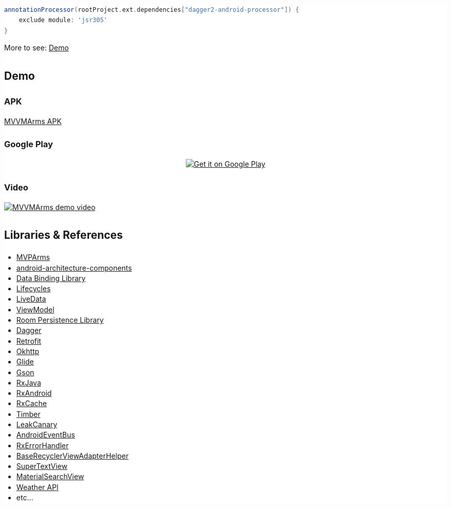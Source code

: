 ```gradle
annotationProcessor(rootProject.ext.dependencies["dagger2-android-processor"]) {
	exclude module: 'jsr305'
}
```
More to see: [Demo](https://github.com/xiaobailong24/MVVMArms/blob/master/weather/build.gradle)


## Demo
### APK
[MVVMArms APK](https://github.com/xiaobailong24/MVVMArms/blob/master/image/MVVMArms.apk)
### Google Play
<div align="center">
<a href='https://play.google.com/store/apps/details?id=me.xiaobailong24.mvvmarms.weather&pcampaignid=MKT-Other-global-all-co-prtnr-py-PartBadge-Mar2515-1'>
<img alt='Get it on Google Play' src='https://play.google.com/intl/en_us/badges/images/generic/en_badge_web_generic.png'/></a>
</div>

### Video
[![MVVMArms demo video](https://img.youtube.com/vi/Ja8nHGoWGjo/0.jpg)](https://youtu.be/Ja8nHGoWGjo)

## Libraries & References
- [MVPArms](https://github.com/JessYanCoding/MVPArms)
- [android-architecture-components](https://github.com/googlesamples/android-architecture-components)
- [Data Binding Library](https://developer.android.com/topic/libraries/data-binding/index.html)
- [Lifecycles](https://developer.android.com/topic/libraries/architecture/lifecycle.html)
- [LiveData](https://developer.android.com/topic/libraries/architecture/livedata.html)
- [ViewModel](https://developer.android.com/topic/libraries/architecture/viewmodel.html)
- [Room Persistence Library](https://developer.android.com/topic/libraries/architecture/room.html)
- [Dagger](https://github.com/google/dagger)
- [Retrofit](https://github.com/square/retrofit)
- [Okhttp](https://github.com/square/okhttp)
- [Glide](https://github.com/bumptech/glide)
- [Gson](https://github.com/google/gson)
- [RxJava](https://github.com/ReactiveX/RxJava)
- [RxAndroid](https://github.com/ReactiveX/RxAndroid)
- [RxCache](https://github.com/VictorAlbertos/RxCache)
- [Timber](https://github.com/JakeWharton/timber)
- [LeakCanary](https://github.com/square/leakcanary)
- [AndroidEventBus](https://github.com/hehonghui/AndroidEventBus)
- [RxErrorHandler](https://github.com/JessYanCoding/RxErrorHandler)
- [BaseRecyclerViewAdapterHelper](https://github.com/CymChad/BaseRecyclerViewAdapterHelper)
- [SuperTextView](https://github.com/lygttpod/SuperTextView)
- [MaterialSearchView](https://github.com/MiguelCatalan/MaterialSearchView)
- [Weather API](https://www.seniverse.com)
- etc...
